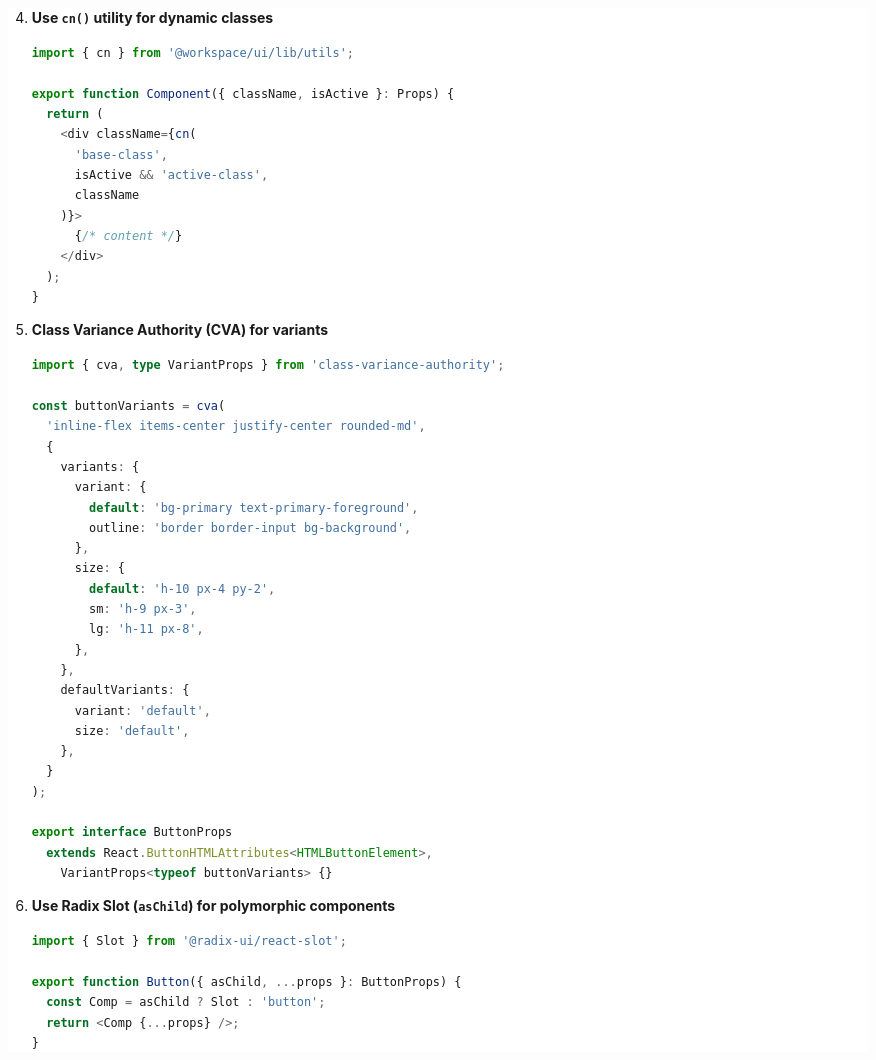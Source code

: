 4. **Use `cn()` utility for dynamic classes**
   ```typescript
   import { cn } from '@workspace/ui/lib/utils';
   
   export function Component({ className, isActive }: Props) {
     return (
       <div className={cn(
         'base-class',
         isActive && 'active-class',
         className
       )}>
         {/* content */}
       </div>
     );
   }
   ```

5. **Class Variance Authority (CVA) for variants**
   ```typescript
   import { cva, type VariantProps } from 'class-variance-authority';
   
   const buttonVariants = cva(
     'inline-flex items-center justify-center rounded-md',
     {
       variants: {
         variant: {
           default: 'bg-primary text-primary-foreground',
           outline: 'border border-input bg-background',
         },
         size: {
           default: 'h-10 px-4 py-2',
           sm: 'h-9 px-3',
           lg: 'h-11 px-8',
         },
       },
       defaultVariants: {
         variant: 'default',
         size: 'default',
       },
     }
   );
   
   export interface ButtonProps 
     extends React.ButtonHTMLAttributes<HTMLButtonElement>,
       VariantProps<typeof buttonVariants> {}
   ```

6. **Use Radix Slot (`asChild`) for polymorphic components**
   ```typescript
   import { Slot } from '@radix-ui/react-slot';
   
   export function Button({ asChild, ...props }: ButtonProps) {
     const Comp = asChild ? Slot : 'button';
     return <Comp {...props} />;
   }
   ```
